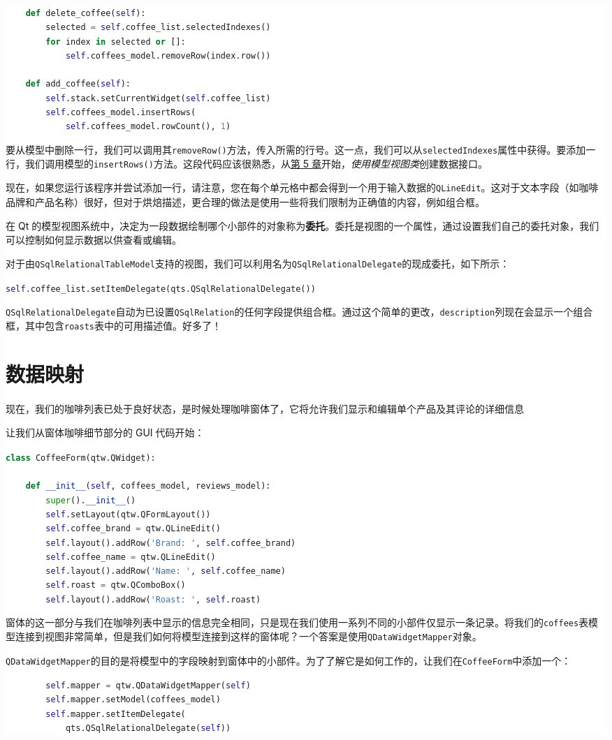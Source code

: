 ```py
    def delete_coffee(self):
        selected = self.coffee_list.selectedIndexes()
        for index in selected or []:
            self.coffees_model.removeRow(index.row())

    def add_coffee(self):
        self.stack.setCurrentWidget(self.coffee_list)
        self.coffees_model.insertRows(
            self.coffees_model.rowCount(), 1)
```

要从模型中删除一行，我们可以调用其`removeRow()`方法，传入所需的行号。这一点，我们可以从`selectedIndexes`属性中获得。要添加一行，我们调用模型的`insertRows()`方法。这段代码应该很熟悉，从[第 5 章](05.html)开始，*使用模型视图类*创建数据接口。

现在，如果您运行该程序并尝试添加一行，请注意，您在每个单元格中都会得到一个用于输入数据的`QLineEdit`。这对于文本字段（如咖啡品牌和产品名称）很好，但对于烘焙描述，更合理的做法是使用一些将我们限制为正确值的内容，例如组合框。

在 Qt 的模型视图系统中，决定为一段数据绘制哪个小部件的对象称为**委托**。委托是视图的一个属性，通过设置我们自己的委托对象，我们可以控制如何显示数据以供查看或编辑。

对于由`QSqlRelationalTableModel`支持的视图，我们可以利用名为`QSqlRelationalDelegate`的现成委托，如下所示：

```py
self.coffee_list.setItemDelegate(qts.QSqlRelationalDelegate())
```

`QSqlRelationalDelegate`自动为已设置`QSqlRelation`的任何字段提供组合框。通过这个简单的更改，`description`列现在会显示一个组合框，其中包含`roasts`表中的可用描述值。好多了！

# 数据映射

现在，我们的咖啡列表已处于良好状态，是时候处理咖啡窗体了，它将允许我们显示和编辑单个产品及其评论的详细信息

让我们从窗体咖啡细节部分的 GUI 代码开始：

```py
class CoffeeForm(qtw.QWidget):

    def __init__(self, coffees_model, reviews_model):
        super().__init__()
        self.setLayout(qtw.QFormLayout())
        self.coffee_brand = qtw.QLineEdit()
        self.layout().addRow('Brand: ', self.coffee_brand)
        self.coffee_name = qtw.QLineEdit()
        self.layout().addRow('Name: ', self.coffee_name)
        self.roast = qtw.QComboBox()
        self.layout().addRow('Roast: ', self.roast)
```

窗体的这一部分与我们在咖啡列表中显示的信息完全相同，只是现在我们使用一系列不同的小部件仅显示一条记录。将我们的`coffees`表模型连接到视图非常简单，但是我们如何将模型连接到这样的窗体呢？一个答案是使用`QDataWidgetMapper`对象。

`QDataWidgetMapper`的目的是将模型中的字段映射到窗体中的小部件。为了了解它是如何工作的，让我们在`CoffeeForm`中添加一个：

```py
        self.mapper = qtw.QDataWidgetMapper(self)
        self.mapper.setModel(coffees_model)
        self.mapper.setItemDelegate(
            qts.QSqlRelationalDelegate(self))
```
